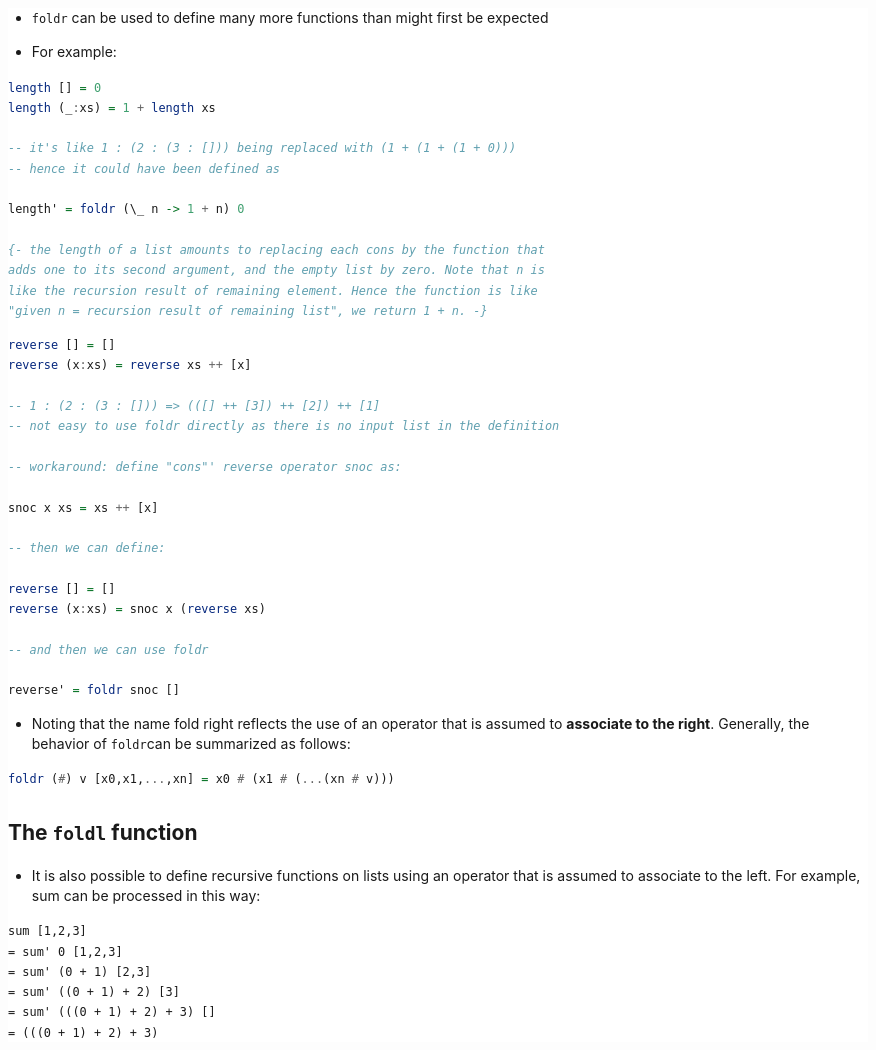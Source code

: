 - `foldr`  can be used to define many more functions than might first be expected

- For example:

```hs
length [] = 0
length (_:xs) = 1 + length xs

-- it's like 1 : (2 : (3 : [])) being replaced with (1 + (1 + (1 + 0)))
-- hence it could have been defined as

length' = foldr (\_ n -> 1 + n) 0

{- the length of a list amounts to replacing each cons by the function that
adds one to its second argument, and the empty list by zero. Note that n is
like the recursion result of remaining element. Hence the function is like
"given n = recursion result of remaining list", we return 1 + n. -}
```

```hs
reverse [] = []
reverse (x:xs) = reverse xs ++ [x]

-- 1 : (2 : (3 : [])) => (([] ++ [3]) ++ [2]) ++ [1]
-- not easy to use foldr directly as there is no input list in the definition

-- workaround: define "cons"' reverse operator snoc as:

snoc x xs = xs ++ [x]

-- then we can define:

reverse [] = []
reverse (x:xs) = snoc x (reverse xs)

-- and then we can use foldr

reverse' = foldr snoc []
```

- Noting that the name fold right reflects the use of an operator that is assumed to **associate to the right**. Generally, the behavior of `foldr`can be summarized as follows:

```hs
foldr (#) v [x0,x1,...,xn] = x0 # (x1 # (...(xn # v)))
```

## The `foldl` function

- It is also possible to define recursive functions on lists using an operator that is assumed to associate to the left. For example, sum can be processed in this way:

```txt
sum [1,2,3]
= sum' 0 [1,2,3]
= sum' (0 + 1) [2,3]
= sum' ((0 + 1) + 2) [3]
= sum' (((0 + 1) + 2) + 3) []
= (((0 + 1) + 2) + 3)
```
